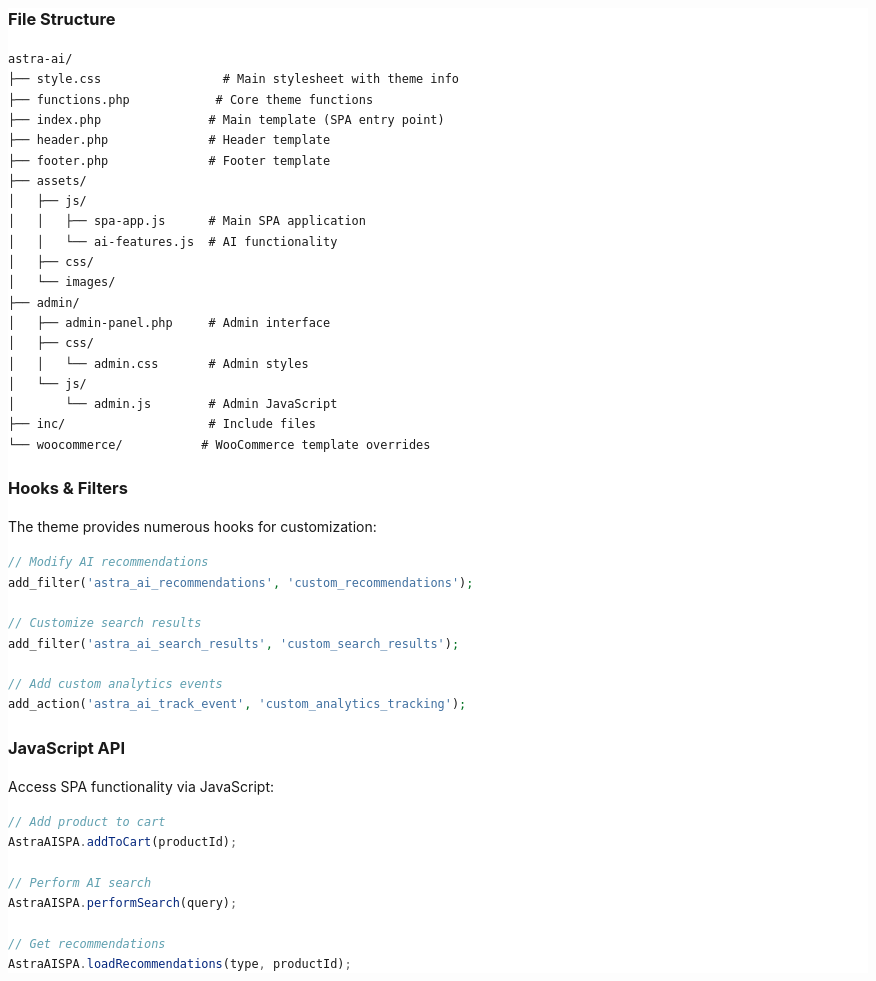 ### File Structure

```
astra-ai/
├── style.css                 # Main stylesheet with theme info
├── functions.php            # Core theme functions
├── index.php               # Main template (SPA entry point)
├── header.php              # Header template
├── footer.php              # Footer template
├── assets/
│   ├── js/
│   │   ├── spa-app.js      # Main SPA application
│   │   └── ai-features.js  # AI functionality
│   ├── css/
│   └── images/
├── admin/
│   ├── admin-panel.php     # Admin interface
│   ├── css/
│   │   └── admin.css       # Admin styles
│   └── js/
│       └── admin.js        # Admin JavaScript
├── inc/                    # Include files
└── woocommerce/           # WooCommerce template overrides
```

### Hooks & Filters

The theme provides numerous hooks for customization:

```php
// Modify AI recommendations
add_filter('astra_ai_recommendations', 'custom_recommendations');

// Customize search results
add_filter('astra_ai_search_results', 'custom_search_results');

// Add custom analytics events
add_action('astra_ai_track_event', 'custom_analytics_tracking');
```

### JavaScript API

Access SPA functionality via JavaScript:

```javascript
// Add product to cart
AstraAISPA.addToCart(productId);

// Perform AI search
AstraAISPA.performSearch(query);

// Get recommendations
AstraAISPA.loadRecommendations(type, productId);
```
